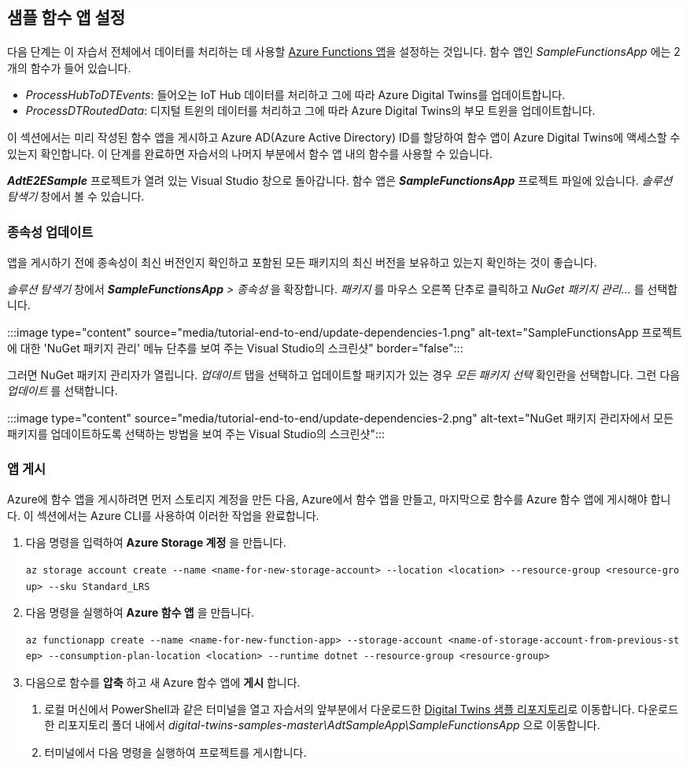 ## <a name="set-up-the-sample-function-app"></a>샘플 함수 앱 설정

다음 단계는 이 자습서 전체에서 데이터를 처리하는 데 사용할 [Azure Functions 앱](../azure-functions/functions-overview.md)을 설정하는 것입니다. 함수 앱인 *SampleFunctionsApp* 에는 2개의 함수가 들어 있습니다.
* *ProcessHubToDTEvents*: 들어오는 IoT Hub 데이터를 처리하고 그에 따라 Azure Digital Twins를 업데이트합니다.
* *ProcessDTRoutedData*: 디지털 트윈의 데이터를 처리하고 그에 따라 Azure Digital Twins의 부모 트윈을 업데이트합니다.

이 섹션에서는 미리 작성된 함수 앱을 게시하고 Azure AD(Azure Active Directory) ID를 할당하여 함수 앱이 Azure Digital Twins에 액세스할 수 있는지 확인합니다. 이 단계를 완료하면 자습서의 나머지 부분에서 함수 앱 내의 함수를 사용할 수 있습니다. 

_**AdtE2ESample**_ 프로젝트가 열려 있는 Visual Studio 창으로 돌아갑니다. 함수 앱은 _**SampleFunctionsApp**_ 프로젝트 파일에 있습니다. *솔루션 탐색기* 창에서 볼 수 있습니다.

### <a name="update-dependencies"></a>종속성 업데이트

앱을 게시하기 전에 종속성이 최신 버전인지 확인하고 포함된 모든 패키지의 최신 버전을 보유하고 있는지 확인하는 것이 좋습니다.

*솔루션 탐색기* 창에서 _**SampleFunctionsApp** > 종속성_ 을 확장합니다. *패키지* 를 마우스 오른쪽 단추로 클릭하고 *NuGet 패키지 관리...* 를 선택합니다.

:::image type="content" source="media/tutorial-end-to-end/update-dependencies-1.png" alt-text="SampleFunctionsApp 프로젝트에 대한 'NuGet 패키지 관리' 메뉴 단추를 보여 주는 Visual Studio의 스크린샷" border="false":::

그러면 NuGet 패키지 관리자가 열립니다. *업데이트* 탭을 선택하고 업데이트할 패키지가 있는 경우 *모든 패키지 선택* 확인란을 선택합니다. 그런 다음 *업데이트* 를 선택합니다.

:::image type="content" source="media/tutorial-end-to-end/update-dependencies-2.png" alt-text="NuGet 패키지 관리자에서 모든 패키지를 업데이트하도록 선택하는 방법을 보여 주는 Visual Studio의 스크린샷":::

### <a name="publish-the-app"></a>앱 게시

Azure에 함수 앱을 게시하려면 먼저 스토리지 계정을 만든 다음, Azure에서 함수 앱을 만들고, 마지막으로 함수를 Azure 함수 앱에 게시해야 합니다. 이 섹션에서는 Azure CLI를 사용하여 이러한 작업을 완료합니다.

1. 다음 명령을 입력하여 **Azure Storage 계정** 을 만듭니다.

    ```azurecli-interactive
    az storage account create --name <name-for-new-storage-account> --location <location> --resource-group <resource-group> --sku Standard_LRS
    ```

1. 다음 명령을 실행하여 **Azure 함수 앱** 을 만듭니다.

    ```azurecli-interactive
    az functionapp create --name <name-for-new-function-app> --storage-account <name-of-storage-account-from-previous-step> --consumption-plan-location <location> --runtime dotnet --resource-group <resource-group>
    ```

1. 다음으로 함수를 **압축** 하고 새 Azure 함수 앱에 **게시** 합니다.

    1. 로컬 머신에서 PowerShell과 같은 터미널을 열고 자습서의 앞부분에서 다운로드한 [Digital Twins 샘플 리포지토리](https://github.com/azure-samples/digital-twins-samples/tree/master/)로 이동합니다. 다운로드한 리포지토리 폴더 내에서 *digital-twins-samples-master\AdtSampleApp\SampleFunctionsApp* 으로 이동합니다.
    
    1. 터미널에서 다음 명령을 실행하여 프로젝트를 게시합니다.
